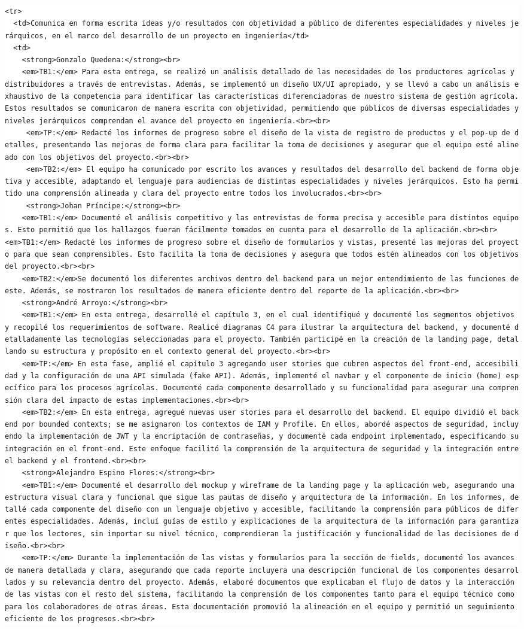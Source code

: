     <tr>
      <td>Comunica en forma escrita ideas y/o resultados con objetividad a público de diferentes especialidades y niveles jerárquicos, en el marco del desarrollo de un proyecto en ingeniería</td>
      <td>
        <strong>Gonzalo Quedena:</strong><br>
        <em>TB1:</em> Para esta entrega, se realizó un análisis detallado de las necesidades de los productores agrícolas y distribuidores a través de entrevistas. Además, se implementó un diseño UX/UI apropiado, y se llevó a cabo un análisis exhaustivo de la competencia para identificar las características diferenciadoras de nuestro sistema de gestión agrícola. Estos resultados se comunicaron de manera escrita con objetividad, permitiendo que públicos de diversas especialidades y niveles jerárquicos comprendan el avance del proyecto en ingeniería.<br><br>
         <em>TP:</em> Redacté los informes de progreso sobre el diseño de la vista de registro de productos y el pop-up de detalles, presentando las mejoras de forma clara para facilitar la toma de decisiones y asegurar que el equipo esté alineado con los objetivos del proyecto.<br><br>   
         <em>TB2:</em> El equipo ha comunicado por escrito los avances y resultados del desarrollo del backend de forma objetiva y accesible, adaptando el lenguaje para audiencias de distintas especialidades y niveles jerárquicos. Esto ha permitido una comprensión alineada y clara del proyecto entre todos los involucrados.<br><br>
         <strong>Johan Príncipe:</strong><br>
        <em>TB1:</em> Documenté el análisis competitivo y las entrevistas de forma precisa y accesible para distintos equipos. Esto permitió que los hallazgos fueran fácilmente tomados en cuenta para el desarrollo de la aplicación.<br><br>
	<em>TB1:</em> Redacté los informes de progreso sobre el diseño de formularios y vistas, presenté las mejoras del proyecto para que sean comprensibles. Esto facilita la toma de decisiones y asegura que todos estén alineados con los objetivos del proyecto.<br><br>
        <em>TB2:</em>Se documentó los diferentes archivos dentro del backend para un mejor entendimiento de las funciones de este. Además, se mostraron los resultados de manera eficiente dentro del reporte de la aplicación.<br><br>
        <strong>André Arroyo:</strong><br>
        <em>TB1:</em> En esta entrega, desarrollé el capítulo 3, en el cual identifiqué y documenté los segmentos objetivos y recopilé los requerimientos de software. Realicé diagramas C4 para ilustrar la arquitectura del backend, y documenté detalladamente las tecnologías seleccionadas para el proyecto. También participé en la creación de la landing page, detallando su estructura y propósito en el contexto general del proyecto.<br><br>
        <em>TP:</em> En esta fase, amplié el capítulo 3 agregando user stories que cubren aspectos del front-end, accesibilidad y la configuración de una API simulada (fake API). Además, implementé el navbar y el componente de inicio (home) específico para los procesos agrícolas. Documenté cada componente desarrollado y su funcionalidad para asegurar una comprensión clara del impacto de estas implementaciones.<br><br>
        <em>TB2:</em> En esta entrega, agregué nuevas user stories para el desarrollo del backend. El equipo dividió el backend por bounded contexts; se me asignaron los contextos de IAM y Profile. En ellos, abordé aspectos de seguridad, incluyendo la implementación de JWT y la encriptación de contraseñas, y documenté cada endpoint implementado, especificando su integración en el front-end. Este enfoque facilitó la comprensión de la arquitectura de seguridad y la integración entre el backend y el frontend.<br><br>
        <strong>Alejandro Espino Flores:</strong><br>
        <em>TB1:</em> Documenté el desarrollo del mockup y wireframe de la landing page y la aplicación web, asegurando una estructura visual clara y funcional que sigue las pautas de diseño y arquitectura de la información. En los informes, detallé cada componente del diseño con un lenguaje objetivo y accesible, facilitando la comprensión para públicos de diferentes especialidades. Además, incluí guías de estilo y explicaciones de la arquitectura de la información para garantizar que los lectores, sin importar su nivel técnico, comprendieran la justificación y funcionalidad de las decisiones de diseño.<br><br>
        <em>TP:</em> Durante la implementación de las vistas y formularios para la sección de fields, documenté los avances de manera detallada y clara, asegurando que cada reporte incluyera una descripción funcional de los componentes desarrollados y su relevancia dentro del proyecto. Además, elaboré documentos que explicaban el flujo de datos y la interacción de las vistas con el resto del sistema, facilitando la comprensión de los componentes tanto para el equipo técnico como para los colaboradores de otras áreas. Esta documentación promovió la alineación en el equipo y permitió un seguimiento eficiente de los progresos.<br><br>